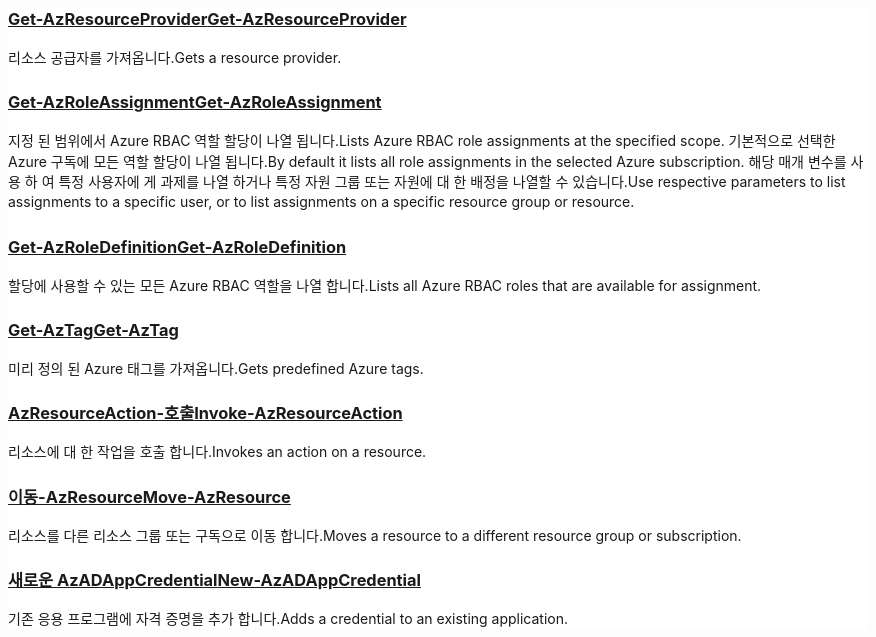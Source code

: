 ### [<span data-ttu-id="3d237-159">Get-AzResourceProvider</span><span class="sxs-lookup"><span data-stu-id="3d237-159">Get-AzResourceProvider</span></span>](Get-AzResourceProvider.md)
<span data-ttu-id="3d237-160">리소스 공급자를 가져옵니다.</span><span class="sxs-lookup"><span data-stu-id="3d237-160">Gets a resource provider.</span></span>

### [<span data-ttu-id="3d237-161">Get-AzRoleAssignment</span><span class="sxs-lookup"><span data-stu-id="3d237-161">Get-AzRoleAssignment</span></span>](Get-AzRoleAssignment.md)
<span data-ttu-id="3d237-162">지정 된 범위에서 Azure RBAC 역할 할당이 나열 됩니다.</span><span class="sxs-lookup"><span data-stu-id="3d237-162">Lists Azure RBAC role assignments at the specified scope.</span></span>
<span data-ttu-id="3d237-163">기본적으로 선택한 Azure 구독에 모든 역할 할당이 나열 됩니다.</span><span class="sxs-lookup"><span data-stu-id="3d237-163">By default it lists all role assignments in the selected Azure subscription.</span></span>
<span data-ttu-id="3d237-164">해당 매개 변수를 사용 하 여 특정 사용자에 게 과제를 나열 하거나 특정 자원 그룹 또는 자원에 대 한 배정을 나열할 수 있습니다.</span><span class="sxs-lookup"><span data-stu-id="3d237-164">Use respective parameters to list assignments to a specific user, or to list assignments on a specific resource group or resource.</span></span>

### [<span data-ttu-id="3d237-165">Get-AzRoleDefinition</span><span class="sxs-lookup"><span data-stu-id="3d237-165">Get-AzRoleDefinition</span></span>](Get-AzRoleDefinition.md)
<span data-ttu-id="3d237-166">할당에 사용할 수 있는 모든 Azure RBAC 역할을 나열 합니다.</span><span class="sxs-lookup"><span data-stu-id="3d237-166">Lists all Azure RBAC roles that are available for assignment.</span></span>

### [<span data-ttu-id="3d237-167">Get-AzTag</span><span class="sxs-lookup"><span data-stu-id="3d237-167">Get-AzTag</span></span>](Get-AzTag.md)
<span data-ttu-id="3d237-168">미리 정의 된 Azure 태그를 가져옵니다.</span><span class="sxs-lookup"><span data-stu-id="3d237-168">Gets predefined Azure tags.</span></span>

### [<span data-ttu-id="3d237-169">AzResourceAction-호출</span><span class="sxs-lookup"><span data-stu-id="3d237-169">Invoke-AzResourceAction</span></span>](Invoke-AzResourceAction.md)
<span data-ttu-id="3d237-170">리소스에 대 한 작업을 호출 합니다.</span><span class="sxs-lookup"><span data-stu-id="3d237-170">Invokes an action on a resource.</span></span>

### [<span data-ttu-id="3d237-171">이동-AzResource</span><span class="sxs-lookup"><span data-stu-id="3d237-171">Move-AzResource</span></span>](Move-AzResource.md)
<span data-ttu-id="3d237-172">리소스를 다른 리소스 그룹 또는 구독으로 이동 합니다.</span><span class="sxs-lookup"><span data-stu-id="3d237-172">Moves a resource to a different resource group or subscription.</span></span>

### [<span data-ttu-id="3d237-173">새로운 AzADAppCredential</span><span class="sxs-lookup"><span data-stu-id="3d237-173">New-AzADAppCredential</span></span>](New-AzADAppCredential.md)
<span data-ttu-id="3d237-174">기존 응용 프로그램에 자격 증명을 추가 합니다.</span><span class="sxs-lookup"><span data-stu-id="3d237-174">Adds a credential to an existing application.</span></span>
